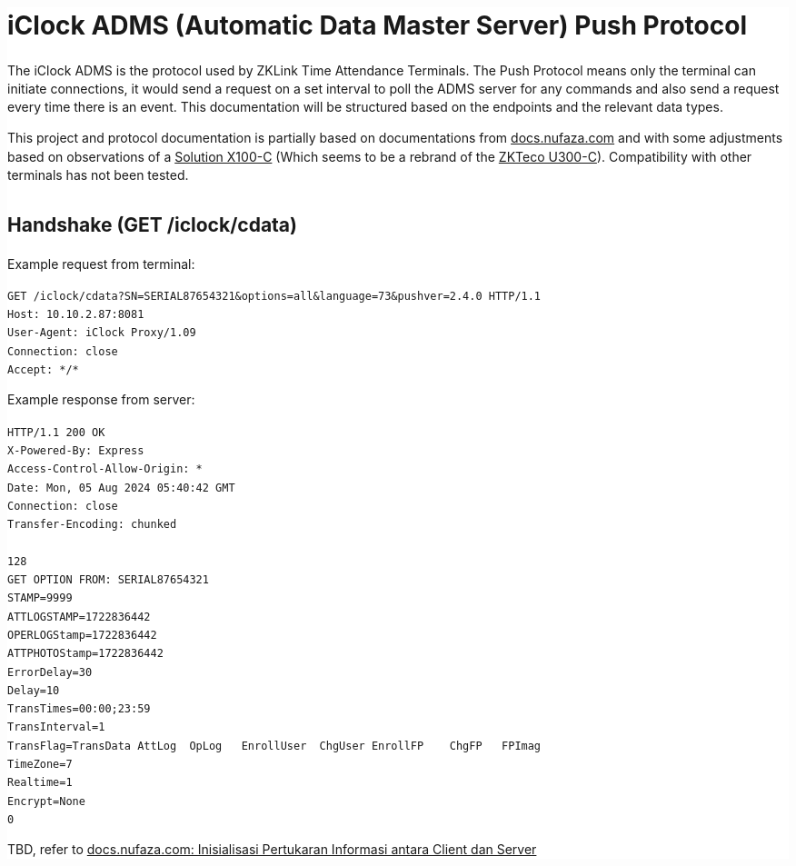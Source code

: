 # iClock ADMS (Automatic Data Master Server) Push Protocol
The iClock ADMS is the protocol used by ZKLink Time Attendance Terminals. The Push Protocol means only the terminal can initiate connections, it would send a request on a set interval to poll the ADMS server for any commands and also send a request every time there is an event. This documentation will be structured based on the endpoints and the relevant data types.

This project and protocol documentation is partially based on documentations from [docs.nufaza.com](https://docs.nufaza.com/docs/devices/zkteco_attendance/push_protocol/) and with some adjustments based on observations of a [Solution X100-C](https://www.solution.co.id/x100c.php) (Which seems to be a rebrand of the [ZKTeco U300-C](https://www.zkteco.com/en/Classic/U300-C)). Compatibility with other terminals has not been tested.

## **Handshake (GET /iclock/cdata)**
Example request from terminal:
```http
GET /iclock/cdata?SN=SERIAL87654321&options=all&language=73&pushver=2.4.0 HTTP/1.1
Host: 10.10.2.87:8081
User-Agent: iClock Proxy/1.09
Connection: close
Accept: */*

```
Example response from server:
```http
HTTP/1.1 200 OK
X-Powered-By: Express
Access-Control-Allow-Origin: *
Date: Mon, 05 Aug 2024 05:40:42 GMT
Connection: close
Transfer-Encoding: chunked

128
GET OPTION FROM: SERIAL87654321
STAMP=9999
ATTLOGSTAMP=1722836442
OPERLOGStamp=1722836442
ATTPHOTOStamp=1722836442
ErrorDelay=30
Delay=10
TransTimes=00:00;23:59
TransInterval=1
TransFlag=TransData AttLog	OpLog	EnrollUser	ChgUser	EnrollFP	ChgFP	FPImag
TimeZone=7
Realtime=1
Encrypt=None
0
```

TBD, refer to [docs.nufaza.com: Inisialisasi Pertukaran Informasi antara Client dan Server]([docs.nufaza.com](https://docs.nufaza.com/docs/devices/zkteco_attendance/push_protocol/#inisialisasi-pertukaran-informasi-antara-client-dan-server))
